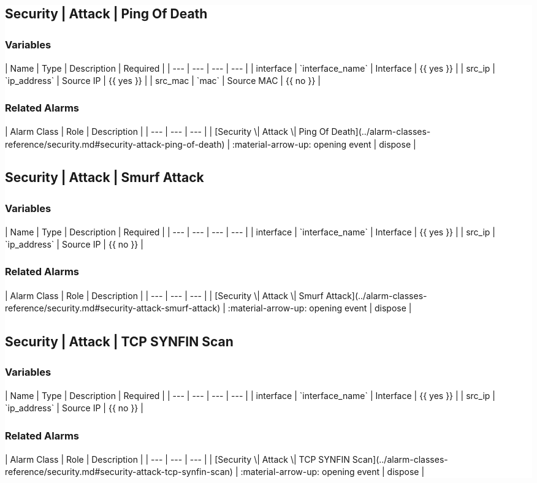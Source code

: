 

## Security | Attack | Ping Of Death




<h3>Variables</h3>
| Name | Type | Description | Required |
| --- | --- | --- | --- |
| interface | `interface_name` | Interface | {{ yes }} |
| src_ip | `ip_address` | Source IP | {{ yes }} |
| src_mac | `mac` | Source MAC | {{ no }} |


<h3>Related Alarms</h3>
| Alarm Class | Role | Description |
| --- | --- | --- |
| [Security \| Attack \| Ping Of Death](../alarm-classes-reference/security.md#security-attack-ping-of-death) | :material-arrow-up: opening event | dispose |



## Security | Attack | Smurf Attack




<h3>Variables</h3>
| Name | Type | Description | Required |
| --- | --- | --- | --- |
| interface | `interface_name` | Interface | {{ yes }} |
| src_ip | `ip_address` | Source IP | {{ no }} |


<h3>Related Alarms</h3>
| Alarm Class | Role | Description |
| --- | --- | --- |
| [Security \| Attack \| Smurf Attack](../alarm-classes-reference/security.md#security-attack-smurf-attack) | :material-arrow-up: opening event | dispose |



## Security | Attack | TCP SYNFIN Scan




<h3>Variables</h3>
| Name | Type | Description | Required |
| --- | --- | --- | --- |
| interface | `interface_name` | Interface | {{ yes }} |
| src_ip | `ip_address` | Source IP | {{ no }} |


<h3>Related Alarms</h3>
| Alarm Class | Role | Description |
| --- | --- | --- |
| [Security \| Attack \| TCP SYNFIN Scan](../alarm-classes-reference/security.md#security-attack-tcp-synfin-scan) | :material-arrow-up: opening event | dispose |
